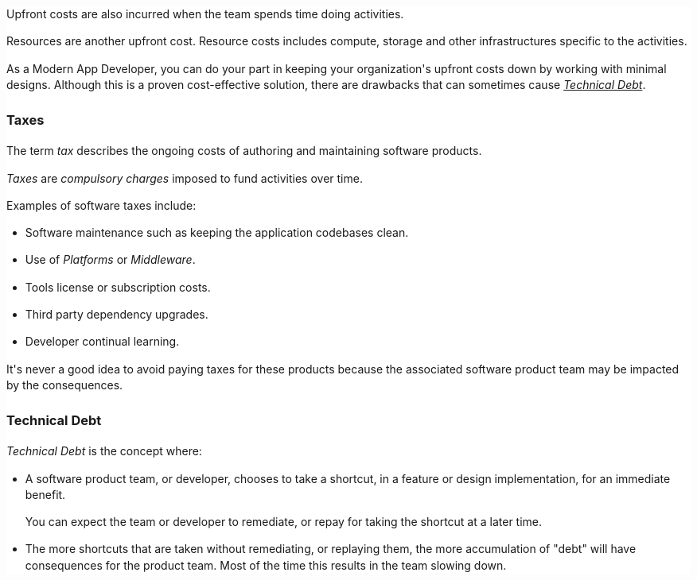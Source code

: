 Upfront costs are also incurred when
the team spends time doing activities.

Resources are another upfront cost.
Resource costs includes compute, storage and other
infrastructures specific to the activities.

As a Modern App Developer,
you can do your part in keeping your organization's upfront costs down
by working with minimal designs.
Although this is a proven cost-effective solution,
there are drawbacks that can sometimes cause
[*Technical Debt*](#technical-debt).

### Taxes

The term *tax* describes the ongoing costs of
authoring and maintaining software products.

*Taxes* are *compulsory charges* imposed to fund activities over time.

Examples of software taxes include:

-   Software maintenance such as
    keeping the application codebases clean.

-   Use of *Platforms* or *Middleware*.

-   Tools license or subscription costs.

-   Third party dependency upgrades.

-   Developer continual learning.

It's never a good idea to avoid paying taxes for these products
because the associated software product team may be
impacted by the consequences.

### Technical Debt

*Technical Debt* is the concept where:

-   A software product team,
    or developer,
    chooses to take a shortcut,
    in a feature or design implementation,
    for an immediate benefit.

    You can expect the team or developer to remediate,
    or repay for taking
    the shortcut at a later time.

-   The more shortcuts that are taken without remediating,
    or replaying them,
    the more accumulation of "debt" will have consequences for
    the product team.
    Most of the time this results in the team slowing down.
